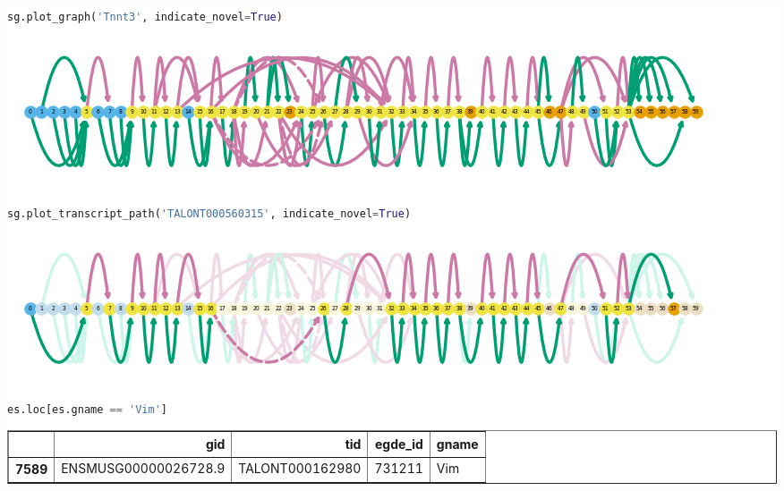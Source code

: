 


```python
sg.plot_graph('Tnnt3', indicate_novel=True)
```



![png](output_35_0.png)




```python
sg.plot_transcript_path('TALONT000560315', indicate_novel=True)
```



![png](output_36_0.png)




```python
es.loc[es.gname == 'Vim']
```




<div>

<table border="1" class="dataframe">
  <thead>
    <tr style="text-align: right;">
      <th></th>
      <th>gid</th>
      <th>tid</th>
      <th>egde_id</th>
      <th>gname</th>
    </tr>
  </thead>
  <tbody>
    <tr>
      <th>7589</th>
      <td>ENSMUSG00000026728.9</td>
      <td>TALONT000162980</td>
      <td>731211</td>
      <td>Vim</td>
    </tr>
  </tbody>
</table>
</div>
